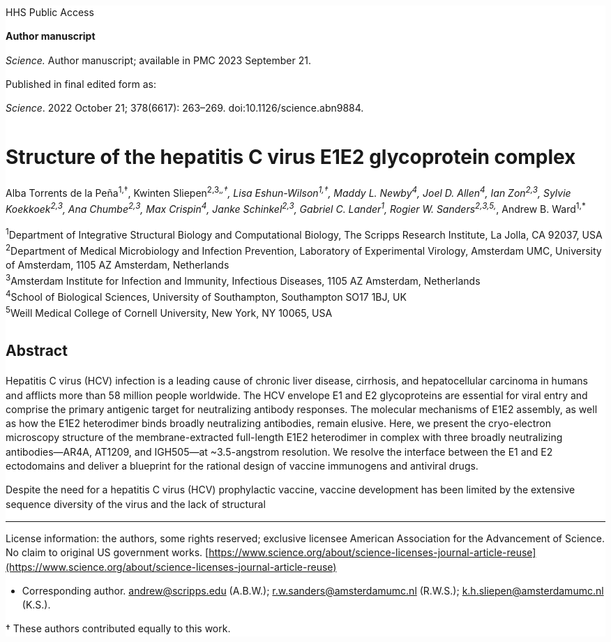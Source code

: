 
HHS Public Access

**Author manuscript**

*Science.* Author manuscript; available in PMC 2023 September 21.

Published in final edited form as:

*Science*. 2022 October 21; 378(6617): 263–269. doi:10.1126/science.abn9884.

# Structure of the hepatitis C virus E1E2 glycoprotein complex

Alba Torrents de la Peña<sup>1,†</sup>, Kwinten Sliepen<sup>2,3,*,†</sup>, Lisa Eshun-Wilson<sup>1,†</sup>, Maddy L. Newby<sup>4</sup>, Joel D. Allen<sup>4</sup>, Ian Zon<sup>2,3</sup>, Sylvie Koekkoek<sup>2,3</sup>, Ana Chumbe<sup>2,3</sup>, Max Crispin<sup>4</sup>, Janke Schinkel<sup>2,3</sup>, Gabriel C. Lander<sup>1</sup>, Rogier W. Sanders<sup>2,3,5,*</sup>, Andrew B. Ward<sup>1,*</sup>

<sup>1</sup>Department of Integrative Structural Biology and Computational Biology, The Scripps Research Institute, La Jolla, CA 92037, USA  
<sup>2</sup>Department of Medical Microbiology and Infection Prevention, Laboratory of Experimental Virology, Amsterdam UMC, University of Amsterdam, 1105 AZ Amsterdam, Netherlands  
<sup>3</sup>Amsterdam Institute for Infection and Immunity, Infectious Diseases, 1105 AZ Amsterdam, Netherlands  
<sup>4</sup>School of Biological Sciences, University of Southampton, Southampton SO17 1BJ, UK  
<sup>5</sup>Weill Medical College of Cornell University, New York, NY 10065, USA  

## Abstract

Hepatitis C virus (HCV) infection is a leading cause of chronic liver disease, cirrhosis, and hepatocellular carcinoma in humans and afflicts more than 58 million people worldwide. The HCV envelope E1 and E2 glycoproteins are essential for viral entry and comprise the primary antigenic target for neutralizing antibody responses. The molecular mechanisms of E1E2 assembly, as well as how the E1E2 heterodimer binds broadly neutralizing antibodies, remain elusive. Here, we present the cryo-electron microscopy structure of the membrane-extracted full-length E1E2 heterodimer in complex with three broadly neutralizing antibodies—AR4A, AT1209, and IGH505—at ~3.5-angstrom resolution. We resolve the interface between the E1 and E2 ectodomains and deliver a blueprint for the rational design of vaccine immunogens and antiviral drugs.

Despite the need for a hepatitis C virus (HCV) prophylactic vaccine, vaccine development has been limited by the extensive sequence diversity of the virus and the lack of structural

---

License information: the authors, some rights reserved; exclusive licensee American Association for the Advancement of Science. No claim to original US government works. [https://www.science.org/about/science-licenses-journal-article-reuse](https://www.science.org/about/science-licenses-journal-article-reuse)

* Corresponding author. andrew@scripps.edu (A.B.W.); r.w.sanders@amsterdamumc.nl (R.W.S.); k.h.sliepen@amsterdamumc.nl (K.S.).

† These authors contributed equally to this work.
